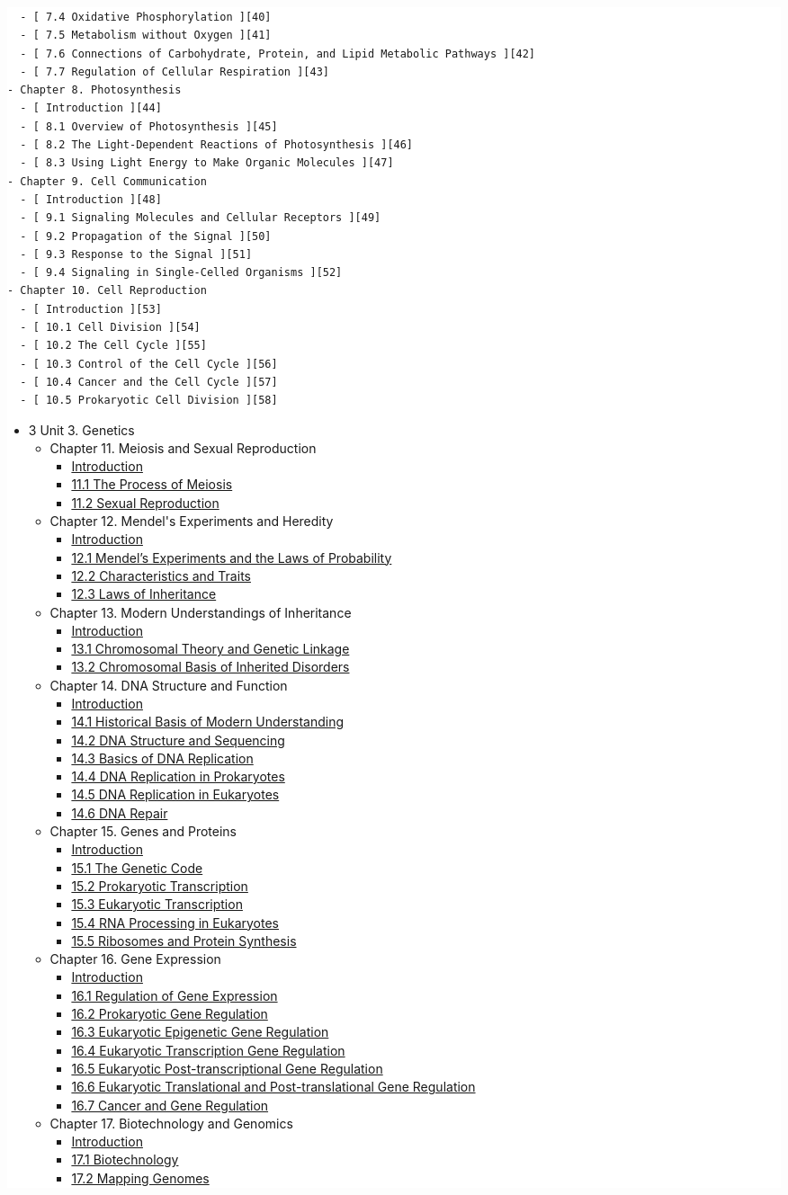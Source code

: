       - [ 7.4 Oxidative Phosphorylation ][40]
      - [ 7.5 Metabolism without Oxygen ][41]
      - [ 7.6 Connections of Carbohydrate, Protein, and Lipid Metabolic Pathways ][42]
      - [ 7.7 Regulation of Cellular Respiration ][43]
    - Chapter 8. Photosynthesis 
      - [ Introduction ][44]
      - [ 8.1 Overview of Photosynthesis ][45]
      - [ 8.2 The Light-Dependent Reactions of Photosynthesis ][46]
      - [ 8.3 Using Light Energy to Make Organic Molecules ][47]
    - Chapter 9. Cell Communication 
      - [ Introduction ][48]
      - [ 9.1 Signaling Molecules and Cellular Receptors ][49]
      - [ 9.2 Propagation of the Signal ][50]
      - [ 9.3 Response to the Signal ][51]
      - [ 9.4 Signaling in Single-Celled Organisms ][52]
    - Chapter 10. Cell Reproduction 
      - [ Introduction ][53]
      - [ 10.1 Cell Division ][54]
      - [ 10.2 The Cell Cycle ][55]
      - [ 10.3 Control of the Cell Cycle ][56]
      - [ 10.4 Cancer and the Cell Cycle ][57]
      - [ 10.5 Prokaryotic Cell Division ][58]
  - 3 Unit 3. Genetics 
    - Chapter 11. Meiosis and Sexual Reproduction 
      - [ Introduction ][59]
      - [ 11.1 The Process of Meiosis ][60]
      - [ 11.2 Sexual Reproduction ][61]
    - Chapter 12. Mendel's Experiments and Heredity 
      - [ Introduction ][62]
      - [ 12.1 Mendel’s Experiments and the Laws of Probability ][63]
      - [ 12.2 Characteristics and Traits ][64]
      - [ 12.3 Laws of Inheritance ][65]
    - Chapter 13. Modern Understandings of Inheritance 
      - [ Introduction ][66]
      - [ 13.1 Chromosomal Theory and Genetic Linkage ][67]
      - [ 13.2 Chromosomal Basis of Inherited Disorders ][68]
    - Chapter 14. DNA Structure and Function 
      - [ Introduction ][69]
      - [ 14.1 Historical Basis of Modern Understanding ][70]
      - [ 14.2 DNA Structure and Sequencing ][71]
      - [ 14.3 Basics of DNA Replication ][72]
      - [ 14.4 DNA Replication in Prokaryotes ][73]
      - [ 14.5 DNA Replication in Eukaryotes ][74]
      - [ 14.6 DNA Repair ][75]
    - Chapter 15. Genes and Proteins 
      - [ Introduction ][76]
      - [ 15.1 The Genetic Code ][77]
      - [ 15.2 Prokaryotic Transcription ][78]
      - [ 15.3 Eukaryotic Transcription ][79]
      - [ 15.4 RNA Processing in Eukaryotes ][80]
      - [ 15.5 Ribosomes and Protein Synthesis ][81]
    - Chapter 16. Gene Expression 
      - [ Introduction ][82]
      - [ 16.1 Regulation of Gene Expression ][83]
      - [ 16.2 Prokaryotic Gene Regulation ][84]
      - [ 16.3 Eukaryotic Epigenetic Gene Regulation ][85]
      - [ 16.4 Eukaryotic Transcription Gene Regulation ][86]
      - [ 16.5 Eukaryotic Post-transcriptional Gene Regulation ][87]
      - [ 16.6 Eukaryotic Translational and Post-translational Gene Regulation ][88]
      - [ 16.7 Cancer and Gene Regulation ][89]
    - Chapter 17. Biotechnology and Genomics 
      - [ Introduction ][90]
      - [ 17.1 Biotechnology ][91]
      - [ 17.2 Mapping Genomes ][92]

   [1]: https://cnx.org/resources/aa0be9912cafc6e98efa757ef0ee88e6f3613d62/Figure_01_00_00.jpg
   [2]: https://d3bxy9euw4e147.cloudfront.net/oscms-prodcms/media/documents/biology.svg
   [3]: https://openstax.org/details/books/biology-2e
   [4]: /contents/GFy_h8cu@11.5:fVAf83sY/Preface
   [5]: /contents/GFy_h8cu@11.5:rZudN6XP@2/Introduction
   [6]: /contents/GFy_h8cu@11.5:agVo2CPX/The-Science-of-Biology
   [7]: /contents/GFy_h8cu@11.5:gNLp76vu/Themes-and-Concepts-of-Biology
   [8]: /contents/GFy_h8cu@11.5:djajv-uA/Introduction
   [9]: /contents/GFy_h8cu@11.5:vogY0C26/Atoms-Isotopes-Ions-and-Molecules-The-Building-Blocks
   [10]: /contents/GFy_h8cu@11.5:pPjfgsd4/Water
   [11]: /contents/GFy_h8cu@11.5:Ur_l0X-K/Carbon
   [12]: /contents/GFy_h8cu@11.5:7mHTlb7m/Introduction
   [13]: /contents/GFy_h8cu@11.5:6kS4-uei/Synthesis-of-Biological-Macromolecules
   [14]: /contents/GFy_h8cu@11.5:c7OsVIEc/Carbohydrates
   [15]: /contents/GFy_h8cu@11.5:I_8zQ2kk/Lipids
   [16]: /contents/GFy_h8cu@11.5:2zzm1QG9/Proteins
   [17]: /contents/GFy_h8cu@11.5:yxeAKc4X/Nucleic-Acids
   [18]: /contents/GFy_h8cu@11.5:6Yva7EBg/Introduction
   [19]: /contents/GFy_h8cu@11.5:ADrtuvNU/Studying-Cells
   [20]: /contents/GFy_h8cu@11.5:pOpVdIwp/Prokaryotic-Cells
   [21]: /contents/GFy_h8cu@11.5:FPF-phhT/Eukaryotic-Cells
   [22]: /contents/GFy_h8cu@11.5:ELU3gClJ/The-Endomembrane-System-and-Proteins
   [23]: /contents/GFy_h8cu@11.5:c20HSC1x/The-Cytoskeleton
   [24]: /contents/GFy_h8cu@11.5:8Uypx7vu/Connections-between-Cells-and-Cellular-Activities
   [25]: /contents/GFy_h8cu@11.5:oaLwOnAf/Introduction
   [26]: /contents/GFy_h8cu@11.5:QOGUelqL/Components-and-Structure
   [27]: /contents/GFy_h8cu@11.5:6X9o-0n6/Passive-Transport
   [28]: /contents/GFy_h8cu@11.5:CmTJkys8/Active-Transport
   [29]: /contents/GFy_h8cu@11.5:HwvNRIbh/Bulk-Transport
   [30]: /contents/GFy_h8cu@11.5:d9FA8FWC/Introduction
   [31]: /contents/GFy_h8cu@11.5:7V33N3f_/Energy-and-Metabolism
   [32]: /contents/GFy_h8cu@11.5:FrKEod5j/Potential-Kinetic-Free-and-Activation-Energy
   [33]: /contents/GFy_h8cu@11.5:HZOoT9Pk/The-Laws-of-Thermodynamics
   [34]: /contents/GFy_h8cu@11.5:mcCadNdV/ATP-Adenosine-Triphosphate
   [35]: /contents/GFy_h8cu@11.5:MnC6GuJi/Enzymes
   [36]: /contents/GFy_h8cu@11.5:5c-ZscNX/Introduction
   [37]: /contents/GFy_h8cu@11.5:dfq-SF-8/Energy-in-Living-Systems
   [38]: /contents/GFy_h8cu@11.5:tYtpI6rX/Glycolysis
   [39]: /contents/GFy_h8cu@11.5:weAHBat1/Oxidation-of-Pyruvate-and-the-Citric-Acid-Cycle
   [40]: /contents/GFy_h8cu@11.5:7oTVAgrZ/Oxidative-Phosphorylation
   [41]: /contents/GFy_h8cu@11.5:jmCYmYol/Metabolism-without-Oxygen
   [42]: /contents/GFy_h8cu@11.5:ZP457F64/Connections-of-Carbohydrate-Protein-and-Lipid-Metabolic-Pathways
   [43]: /contents/GFy_h8cu@11.5:zRIa6HiW/Regulation-of-Cellular-Respiration
   [44]: /contents/GFy_h8cu@11.5:SCQoV1nR/Introduction
   [45]: /contents/GFy_h8cu@11.5:W7ctJeSI/Overview-of-Photosynthesis
   [46]: /contents/GFy_h8cu@11.5:-CmzvUct/The-Light-Dependent-Reactions-of-Photosynthesis
   [47]: /contents/GFy_h8cu@11.5:NrNGneVh/Using-Light-Energy-to-Make-Organic-Molecules
   [48]: /contents/GFy_h8cu@11.5:1e9l33C7/Introduction
   [49]: /contents/GFy_h8cu@11.5:H4oMpCSi/Signaling-Molecules-and-Cellular-Receptors
   [50]: /contents/GFy_h8cu@11.5:sTkSwdf7/Propagation-of-the-Signal
   [51]: /contents/GFy_h8cu@11.5:yQ4MP9JZ/Response-to-the-Signal
   [52]: /contents/GFy_h8cu@11.5:Gj6xeWoG/Signaling-in-Single-Celled-Organisms
   [53]: /contents/GFy_h8cu@11.5:h6RCOhWO/Introduction
   [54]: /contents/GFy_h8cu@11.5:TK9ID2hI/Cell-Division
   [55]: /contents/GFy_h8cu@11.5:1tJ55Ot6/The-Cell-Cycle
   [56]: /contents/GFy_h8cu@11.5:abji7vNQ/Control-of-the-Cell-Cycle
   [57]: /contents/GFy_h8cu@11.5:CYZpmedR/Cancer-and-the-Cell-Cycle
   [58]: /contents/GFy_h8cu@11.5:kcQ5KVGv/Prokaryotic-Cell-Division
   [59]: /contents/GFy_h8cu@11.5:ophk8xHf/Introduction
   [60]: /contents/GFy_h8cu@11.5:GYZS3DDP/The-Process-of-Meiosis
   [61]: /contents/GFy_h8cu@11.5:j9ORE9im/Sexual-Reproduction
   [62]: /contents/GFy_h8cu@11.5:O2lXSTlf/Introduction
   [63]: /contents/GFy_h8cu@11.5:x4Wo0QTK/Mendel-s-Experiments-and-the-Laws-of-Probability
   [64]: /contents/GFy_h8cu@11.5:4qg08nt-/Characteristics-and-Traits
   [65]: /contents/GFy_h8cu@11.5:cUeevuaC/Laws-of-Inheritance
   [66]: /contents/GFy_h8cu@11.5:hvOThcGc/Introduction
   [67]: /contents/GFy_h8cu@11.5:qdHTV9py/Chromosomal-Theory-and-Genetic-Linkage
   [68]: /contents/GFy_h8cu@11.5:kfWJNVvv/Chromosomal-Basis-of-Inherited-Disorders
   [69]: /contents/GFy_h8cu@11.5:Q01G1mzh/Introduction
   [70]: /contents/GFy_h8cu@11.5:7c2Be-6u/Historical-Basis-of-Modern-Understanding
   [71]: /contents/GFy_h8cu@11.5:U7tPDRxK/DNA-Structure-and-Sequencing
   [72]: /contents/GFy_h8cu@11.5:FyPYFc6h/Basics-of-DNA-Replication
   [73]: /contents/GFy_h8cu@11.5:NEk9ll-3/DNA-Replication-in-Prokaryotes
   [74]: /contents/GFy_h8cu@11.5:2l3nsfJK/DNA-Replication-in-Eukaryotes
   [75]: /contents/GFy_h8cu@11.5:MPy5UMKm/DNA-Repair
   [76]: /contents/GFy_h8cu@11.5:7MmMR-pY/Introduction
   [77]: /contents/GFy_h8cu@11.5:QEibhJMi/The-Genetic-Code
   [78]: /contents/GFy_h8cu@11.5:SPzsALhh/Prokaryotic-Transcription
   [79]: /contents/GFy_h8cu@11.5:6l70P9u6/Eukaryotic-Transcription
   [80]: /contents/GFy_h8cu@11.5:jCrfC5av/RNA-Processing-in-Eukaryotes
   [81]: /contents/GFy_h8cu@11.5:1mA0mJpM/Ribosomes-and-Protein-Synthesis
   [82]: /contents/GFy_h8cu@11.5:mg3jT_xX/Introduction
   [83]: /contents/GFy_h8cu@11.5:dQV50wLv/Regulation-of-Gene-Expression
   [84]: /contents/GFy_h8cu@11.5:drSgdNIj/Prokaryotic-Gene-Regulation
   [85]: /contents/GFy_h8cu@11.5:ES2pStNH/Eukaryotic-Epigenetic-Gene-Regulation
   [86]: /contents/GFy_h8cu@11.5:7Ry3oRse/Eukaryotic-Transcription-Gene-Regulation
   [87]: /contents/GFy_h8cu@11.5:wf3BMwl1/Eukaryotic-Post-transcriptional-Gene-Regulation
   [88]: /contents/GFy_h8cu@11.5:8ZPIxfRy/Eukaryotic-Translational-and-Post-translational-Gene-Regulation
   [89]: /contents/GFy_h8cu@11.5:IbZZwBDM/Cancer-and-Gene-Regulation
   [90]: /contents/GFy_h8cu@11.5:ZE_v9MJV/Introduction
   [91]: /contents/GFy_h8cu@11.5:exg4e4AU/Biotechnology
   [92]: /contents/GFy_h8cu@11.5:Qq6Y1A16/Mapping-Genomes
   [93]: /contents/GFy_h8cu@11.5:5l844Z38/Whole-Genome-Sequencing
   [94]: /contents/GFy_h8cu@11.5:Kc1B5yH7/Applying-Genomics
   [95]: /contents/GFy_h8cu@11.5:dKY_5xZ8/Genomics-and-Proteomics
   [96]: /contents/GFy_h8cu@11.5:slicS-9i/Introduction
   [97]: /contents/GFy_h8cu@11.5:noBcfThl/Understanding-Evolution
   [98]: /contents/GFy_h8cu@11.5:l3kXtCxu/Formation-of-New-Species
   [99]: /contents/GFy_h8cu@11.5:nTipwega/Reconnection-and-Rates-of-Speciation
   [100]: /contents/GFy_h8cu@11.5:OK1ng6Hw/Introduction
   [101]: /contents/GFy_h8cu@11.5:Iid3mMv1/Population-Evolution
   [102]: /contents/GFy_h8cu@11.5:yNlSxj0E/Population-Genetics
   [103]: /contents/GFy_h8cu@11.5:-lKChQhL/Adaptive-Evolution
   [104]: /contents/GFy_h8cu@11.5:XiIoxaZA/Introduction
   [105]: /contents/GFy_h8cu@11.5:ZzIv3qRH/Organizing-Life-on-Earth
   [106]: /contents/GFy_h8cu@11.5:tOc5w74I/Determining-Evolutionary-Relationships
   [107]: /contents/GFy_h8cu@11.5:J1tiQMqk/Perspectives-on-the-Phylogenetic-Tree
   [108]: /contents/GFy_h8cu@11.5:7Q-1ws4w/Introduction
   [109]: /contents/GFy_h8cu@11.5:eKpzNT3R/Viral-Evolution-Morphology-and-Classification
   [110]: /contents/GFy_h8cu@11.5:fL0VrVv_/Virus-Infections-and-Hosts
   [111]: /contents/GFy_h8cu@11.5:4KffAR5W/Prevention-and-Treatment-of-Viral-Infections
   [112]: /contents/GFy_h8cu@11.5:x1YNSrzV/Other-Acellular-Entities-Prions-and-Viroids
   [113]: /contents/GFy_h8cu@11.5:LzMsQjdl/Introduction
   [114]: /contents/GFy_h8cu@11.5:uUuWuMX6/Prokaryotic-Diversity
   [115]: /contents/GFy_h8cu@11.5:nnx1QFeU/Structure-of-Prokaryotes
   [116]: /contents/GFy_h8cu@11.5:R8tUTi1x/Prokaryotic-Metabolism
   [117]: /contents/GFy_h8cu@11.5:CoZrHI9E/Bacterial-Diseases-in-Humans
   [118]: /contents/GFy_h8cu@11.5:yDm14zqm/Beneficial-Prokaryotes
   [119]: /contents/GFy_h8cu@11.5:LZ5Qpv3c/Introduction
   [120]: /contents/GFy_h8cu@11.5:oHRu5dUS/Eukaryotic-Origins
   [121]: /contents/GFy_h8cu@11.5:Hi2buAFQ/Characteristics-of-Protists
   [122]: /contents/GFy_h8cu@11.5:HpaNjPK-/Groups-of-Protists
   [123]: /contents/GFy_h8cu@11.5:1mitNCwm/Ecology-of-Protists
   [124]: /contents/GFy_h8cu@11.5:7Z-ileM0/Introduction
   [125]: /contents/GFy_h8cu@11.5:-l8wIeSR/Characteristics-of-Fungi
   [126]: /contents/GFy_h8cu@11.5:ATf9UX7V/Classifications-of-Fungi
   [127]: /contents/GFy_h8cu@11.5:VPr1CaLt/Ecology-of-Fungi
   [128]: /contents/GFy_h8cu@11.5:uB5uDUKP/Fungal-Parasites-and-Pathogens
   [129]: /contents/GFy_h8cu@11.5:Pwxfa-eZ/Importance-of-Fungi-in-Human-Life
   [130]: /contents/GFy_h8cu@11.5:IE_tgpyz/Introduction
   [131]: /contents/GFy_h8cu@11.5:sSmDuKba/Early-Plant-Life
   [132]: /contents/GFy_h8cu@11.5:X_N9ZNL3/Green-Algae-Precursors-of-Land-Plants
   [133]: /contents/GFy_h8cu@11.5:HH0wiCa1/Bryophytes
   [134]: /contents/GFy_h8cu@11.5:4Gvekecs/Seedless-Vascular-Plants
   [135]: /contents/GFy_h8cu@11.5:BzI0NXaS/Introduction
   [136]: /contents/GFy_h8cu@11.5:HEWmanoj/Evolution-of-Seed-Plants
   [137]: /contents/GFy_h8cu@11.5:tLxQLksB/Gymnosperms
   [138]: /contents/GFy_h8cu@11.5:symOx7Vc/Angiosperms
   [139]: /contents/GFy_h8cu@11.5:s-fzktFA/The-Role-of-Seed-Plants
   [140]: /contents/GFy_h8cu@11.5:WCs7mcAD/Introduction
   [141]: /contents/GFy_h8cu@11.5:0Jy9PqKT/Features-of-the-Animal-Kingdom
   [142]: /contents/GFy_h8cu@11.5:comi14A8/Features-Used-to-Classify-Animals
   [143]: /contents/GFy_h8cu@11.5:C09RSvTU/Animal-Phylogeny
   [144]: /contents/GFy_h8cu@11.5:CgswGrCE/The-Evolutionary-History-of-the-Animal-Kingdom
   [145]: /contents/GFy_h8cu@11.5:ESRyhQg-/Introduction
   [146]: /contents/GFy_h8cu@11.5:u3LCIpa2/Phylum-Porifera
   [147]: /contents/GFy_h8cu@11.5:p3d7IejY/Phylum-Cnidaria
   [148]: /contents/GFy_h8cu@11.5:0SGUJk1j/Superphylum-Lophotrochozoa
   [149]: /contents/GFy_h8cu@11.5:OUA71yUo/Superphylum-Ecdysozoa
   [150]: /contents/GFy_h8cu@11.5:iMLwkLRX/Superphylum-Deuterostomia
   [151]: /contents/GFy_h8cu@11.5:zksQ8Uec/Introduction
   [152]: /contents/GFy_h8cu@11.5:VB2yhrAh/Chordates
   [153]: /contents/GFy_h8cu@11.5:hW8ZuMst/Fishes
   [154]: /contents/GFy_h8cu@11.5:TIORyfla/Amphibians
   [155]: /contents/GFy_h8cu@11.5:fAAq2XBG/Reptiles
   [156]: /contents/GFy_h8cu@11.5:FoIoQYRJ/Birds
   [157]: /contents/GFy_h8cu@11.5:p6SM1kkx/Mammals
   [158]: /contents/GFy_h8cu@11.5:J60E3NTA/The-Evolution-of-Primates
   [159]: /contents/GFy_h8cu@11.5:jP_1-mpf/Introduction
   [160]: /contents/GFy_h8cu@11.5:zQ_qdDaO/The-Plant-Body
   [161]: /contents/GFy_h8cu@11.5:E17qqXmk/Stems
   [162]: /contents/GFy_h8cu@11.5:rdrYmd3H/Roots
   [163]: /contents/GFy_h8cu@11.5:uUI62t7w/Leaves
   [164]: /contents/GFy_h8cu@11.5:5aq8b3HZ/Transport-of-Water-and-Solutes-in-Plants
   [165]: /contents/GFy_h8cu@11.5:xjt_KBai/Plant-Sensory-Systems-and-Responses
   [166]: /contents/GFy_h8cu@11.5:NJ79PvfO/Introduction
   [167]: /contents/GFy_h8cu@11.5:V4dMrktF/Nutritional-Requirements-of-Plants
   [168]: /contents/GFy_h8cu@11.5:POraZ2Gx/The-Soil
   [169]: /contents/GFy_h8cu@11.5:u5E5d8Yk/Nutritional-Adaptations-of-Plants
   [170]: /contents/GFy_h8cu@11.5:uv_cxwxo/Introduction
   [171]: /contents/GFy_h8cu@11.5:9PEjg7zd/Reproductive-Development-and-Structure
   [172]: /contents/GFy_h8cu@11.5:TLiQXlRO/Pollination-and-Fertilization
   [173]: /contents/GFy_h8cu@11.5:Mr4nZ0lS/Asexual-Reproduction
   [174]: /contents/GFy_h8cu@11.5:YKHRTcdP/Introduction
   [175]: /contents/GFy_h8cu@11.5:RFA7VJpM/Animal-Form-and-Function
   [176]: /contents/GFy_h8cu@11.5:-LfhWRES/Animal-Primary-Tissues
   [177]: /contents/GFy_h8cu@11.5:BP24ZReh/Homeostasis
   [178]: /contents/GFy_h8cu@11.5:QftoD7eB/Introduction
   [179]: /contents/GFy_h8cu@11.5:Oestf0YE/Digestive-Systems
   [180]: /contents/GFy_h8cu@11.5:cXkGrzS-/Nutrition-and-Energy-Production
   [181]: /contents/GFy_h8cu@11.5:9NyVRZOY/Digestive-System-Processes
   [182]: /contents/GFy_h8cu@11.5:2LwPYnnH/Digestive-System-Regulation
   [183]: /contents/GFy_h8cu@11.5:bf6GfmsI/Introduction
   [184]: /contents/GFy_h8cu@11.5:c9j4p0aj/Neurons-and-Glial-Cells
   [185]: /contents/GFy_h8cu@11.5:cs_Pb-GW/How-Neurons-Communicate
   [186]: /contents/GFy_h8cu@11.5:JOhgnBan/The-Central-Nervous-System
   [187]: /contents/GFy_h8cu@11.5:VqjFMmZP/The-Peripheral-Nervous-System
   [188]: /contents/GFy_h8cu@11.5:wfZkSUV_/Nervous-System-Disorders
   [189]: /contents/GFy_h8cu@11.5:urG4XhmK/Introduction
   [190]: /contents/GFy_h8cu@11.5:6fl-DRCu/Sensory-Processes
   [191]: /contents/GFy_h8cu@11.5:sy9h_F-r/Somatosensation
   [192]: /contents/GFy_h8cu@11.5:5nOdwC6i/Taste-and-Smell
   [193]: /contents/GFy_h8cu@11.5:RflAUPE2/Hearing-and-Vestibular-Sensation
   [194]: /contents/GFy_h8cu@11.5:fvwAeW4E/Vision
   [195]: /contents/GFy_h8cu@11.5:RDmLmsJb/Introduction
   [196]: /contents/GFy_h8cu@11.5:mXA1bAOD/Types-of-Hormones
   [197]: /contents/GFy_h8cu@11.5:y-TG_zSO/How-Hormones-Work
   [198]: /contents/GFy_h8cu@11.5:oNIgSMC2/Regulation-of-Body-Processes
   [199]: /contents/GFy_h8cu@11.5:DgnT-HkM/Regulation-of-Hormone-Production
   [200]: /contents/GFy_h8cu@11.5:pwjTy-w3/Endocrine-Glands
   [201]: /contents/GFy_h8cu@11.5:WO167O8b/Introduction
   [202]: /contents/GFy_h8cu@11.5:sw1Ot2vk/Types-of-Skeletal-Systems
   [203]: /contents/GFy_h8cu@11.5:qmrJu64i/Bone
   [204]: /contents/GFy_h8cu@11.5:86XJJGsb/Joints-and-Skeletal-Movement
   [205]: /contents/GFy_h8cu@11.5:t8m3ArRs/Muscle-Contraction-and-Locomotion
   [206]: /contents/GFy_h8cu@11.5:EcJpuR9B/Introduction
   [207]: /contents/GFy_h8cu@11.5:35-R0biq/Systems-of-Gas-Exchange
   [208]: /contents/GFy_h8cu@11.5:B5IVoblX/Gas-Exchange-across-Respiratory-Surfaces
   [209]: /contents/GFy_h8cu@11.5:E4i-YQIZ/Breathing
   [210]: /contents/GFy_h8cu@11.5:skEYbEl4/Transport-of-Gases-in-Human-Bodily-Fluids
   [211]: /contents/GFy_h8cu@11.5:aVd9B-1L/Introduction
   [212]: /contents/GFy_h8cu@11.5:WZ9rEzOj/Overview-of-the-Circulatory-System
   [213]: /contents/GFy_h8cu@11.5:_XipwKIy/Components-of-the-Blood
   [214]: /contents/GFy_h8cu@11.5:ZdC2EWuz/Mammalian-Heart-and-Blood-Vessels
   [215]: /contents/GFy_h8cu@11.5:YHr_K7OM/Blood-Flow-and-Blood-Pressure-Regulation
   [216]: /contents/GFy_h8cu@11.5:gLB7ObEX/Introduction
   [217]: /contents/GFy_h8cu@11.5:2bM_HCPA/Osmoregulation-and-Osmotic-Balance
   [218]: /contents/GFy_h8cu@11.5:PixBa--0/The-Kidneys-and-Osmoregulatory-Organs
   [219]: /contents/GFy_h8cu@11.5:qRp5qPrX/Excretion-Systems
   [220]: /contents/GFy_h8cu@11.5:dEJ2IVmR/Nitrogenous-Wastes
   [221]: /contents/GFy_h8cu@11.5:nnNFpv9K/Hormonal-Control-of-Osmoregulatory-Functions
   [222]: /contents/GFy_h8cu@11.5:zv7D-Hd-/Introduction
   [223]: /contents/GFy_h8cu@11.5:XaEKhjEp/Innate-Immune-Response
   [224]: /contents/GFy_h8cu@11.5:etZobsU-/Adaptive-Immune-Response
   [225]: /contents/GFy_h8cu@11.5:Ab5hWIaf/Antibodies
   [226]: /contents/GFy_h8cu@11.5:2p7SfYRg/Disruptions-in-the-Immune-System
   [227]: /contents/GFy_h8cu@11.5:H8gNaEPG/Introduction
   [228]: /contents/GFy_h8cu@11.5:MScTSzal/Reproduction-Methods
   [229]: /contents/GFy_h8cu@11.5:m2mqXRb6/Fertilization
   [230]: /contents/GFy_h8cu@11.5:B_l5gjDS/Human-Reproductive-Anatomy-and-Gametogenesis
   [231]: /contents/GFy_h8cu@11.5:Ha3dnFEx/Hormonal-Control-of-Human-Reproduction
   [232]: /contents/GFy_h8cu@11.5:NCKit53u/Human-Pregnancy-and-Birth
   [233]: /contents/GFy_h8cu@11.5:yBBerJPE/Fertilization-and-Early-Embryonic-Development
   [234]: /contents/GFy_h8cu@11.5:aK50RjK0/Organogenesis-and-Vertebrate-Formation
   [235]: /contents/GFy_h8cu@11.5:xJslesmx/Introduction
   [236]: /contents/GFy_h8cu@11.5:ENnEbpkP/The-Scope-of-Ecology
   [237]: /contents/GFy_h8cu@11.5:QF44BFyM/Biogeography
   [238]: /contents/GFy_h8cu@11.5:z4fCt9js/Terrestrial-Biomes
   [239]: /contents/GFy_h8cu@11.5:RVKzPgHG/Aquatic-Biomes
   [240]: /contents/GFy_h8cu@11.5:oftUsaVg/Climate-and-the-Effects-of-Global-Climate-Change
   [241]: /contents/GFy_h8cu@11.5:0ZP-ioAm/Introduction
   [242]: /contents/GFy_h8cu@11.5:NrWcy985/Population-Demography
   [243]: /contents/GFy_h8cu@11.5:BARv-3P2/Life-Histories-and-Natural-Selection
   [244]: /contents/GFy_h8cu@11.5:eeuvGg4a/Environmental-Limits-to-Population-Growth
   [245]: /contents/GFy_h8cu@11.5:vY2ZO_EF/Population-Dynamics-and-Regulation
   [246]: /contents/GFy_h8cu@11.5:m_VfXG9L/Human-Population-Growth
   [247]: /contents/GFy_h8cu@11.5:d0xglyLD/Community-Ecology
   [248]: /contents/GFy_h8cu@11.5:mNyatk93/Behavioral-Biology-Proximate-and-Ultimate-Causes-of-Behavior
   [249]: /contents/GFy_h8cu@11.5:diIZiSWP/Introduction
   [250]: /contents/GFy_h8cu@11.5:XzG37RPg/Ecology-of-Ecosystems
   [251]: /contents/GFy_h8cu@11.5:yWlgpmjv/Energy-Flow-through-Ecosystems
   [252]: /contents/GFy_h8cu@11.5:ZdFkREJc/Biogeochemical-Cycles
   [253]: /contents/GFy_h8cu@11.5:wNWNrZC0/Introduction
   [254]: /contents/GFy_h8cu@11.5:lvk44_Wx/The-Biodiversity-Crisis
   [255]: /contents/GFy_h8cu@11.5:dz_B6uK4/The-Importance-of-Biodiversity-to-Human-Life
   [256]: /contents/GFy_h8cu@11.5:7xKn0sVp/Threats-to-Biodiversity
   [257]: /contents/GFy_h8cu@11.5:qvKrcxxT/Preserving-Biodiversity
   [258]: /contents/GFy_h8cu@11.5:hYdhUM0j/The-Periodic-Table-of-Elements
   [259]: /contents/GFy_h8cu@11.5:rr1s_Dnm/Geological-Time
   [260]: /contents/GFy_h8cu@11.5:-p-m85Qc/Measurements-and-the-Metric-System